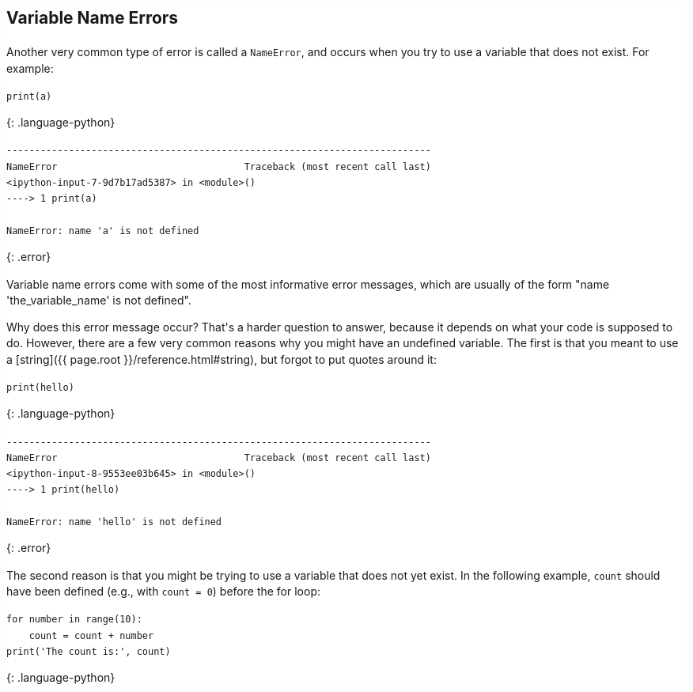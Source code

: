 ## Variable Name Errors

Another very common type of error is called a `NameError`,
and occurs when you try to use a variable that does not exist.
For example:

~~~
print(a)
~~~
{: .language-python}

~~~
---------------------------------------------------------------------------
NameError                                 Traceback (most recent call last)
<ipython-input-7-9d7b17ad5387> in <module>()
----> 1 print(a)

NameError: name 'a' is not defined
~~~
{: .error}

Variable name errors come with some of the most informative error messages,
which are usually of the form "name 'the_variable_name' is not defined".

Why does this error message occur?
That's a harder question to answer,
because it depends on what your code is supposed to do.
However,
there are a few very common reasons why you might have an undefined variable.
The first is that you meant to use a
[string]({{ page.root }}/reference.html#string), but forgot to put quotes around it:

~~~
print(hello)
~~~
{: .language-python}

~~~
---------------------------------------------------------------------------
NameError                                 Traceback (most recent call last)
<ipython-input-8-9553ee03b645> in <module>()
----> 1 print(hello)

NameError: name 'hello' is not defined
~~~
{: .error}

The second reason is that you might be trying to use a variable that does not yet exist.
In the following example,
`count` should have been defined (e.g., with `count = 0`) before the for loop:

~~~
for number in range(10):
    count = count + number
print('The count is:', count)
~~~
{: .language-python}
